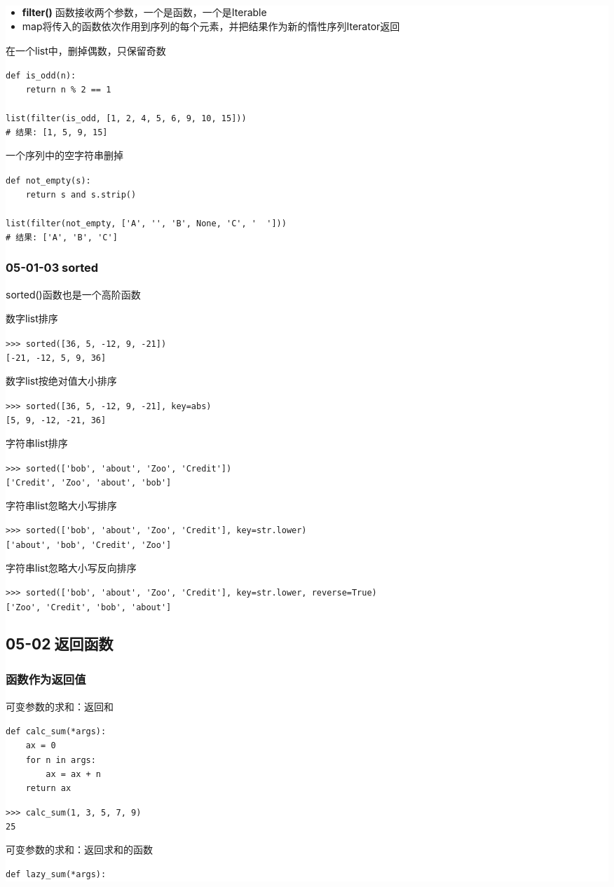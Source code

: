 - **filter()** 函数接收两个参数，一个是函数，一个是Iterable
- map将传入的函数依次作用到序列的每个元素，并把结果作为新的惰性序列Iterator返回

在一个list中，删掉偶数，只保留奇数

```
def is_odd(n):
    return n % 2 == 1

list(filter(is_odd, [1, 2, 4, 5, 6, 9, 10, 15]))
# 结果: [1, 5, 9, 15]
```
一个序列中的空字符串删掉
```
def not_empty(s):
    return s and s.strip()

list(filter(not_empty, ['A', '', 'B', None, 'C', '  ']))
# 结果: ['A', 'B', 'C']
```

### 05-01-03 sorted

sorted()函数也是一个高阶函数

数字list排序
```
>>> sorted([36, 5, -12, 9, -21])
[-21, -12, 5, 9, 36]
```
数字list按绝对值大小排序
```
>>> sorted([36, 5, -12, 9, -21], key=abs)
[5, 9, -12, -21, 36]
```
字符串list排序
```
>>> sorted(['bob', 'about', 'Zoo', 'Credit'])
['Credit', 'Zoo', 'about', 'bob']
```
字符串list忽略大小写排序
```
>>> sorted(['bob', 'about', 'Zoo', 'Credit'], key=str.lower)
['about', 'bob', 'Credit', 'Zoo']
```
字符串list忽略大小写反向排序
```
>>> sorted(['bob', 'about', 'Zoo', 'Credit'], key=str.lower, reverse=True)
['Zoo', 'Credit', 'bob', 'about']
```
## 05-02 返回函数
### 函数作为返回值
可变参数的求和：返回和
```
def calc_sum(*args):
    ax = 0
    for n in args:
        ax = ax + n
    return ax
```
```
>>> calc_sum(1, 3, 5, 7, 9)
25
```
可变参数的求和：返回求和的函数
```
def lazy_sum(*args):
```
